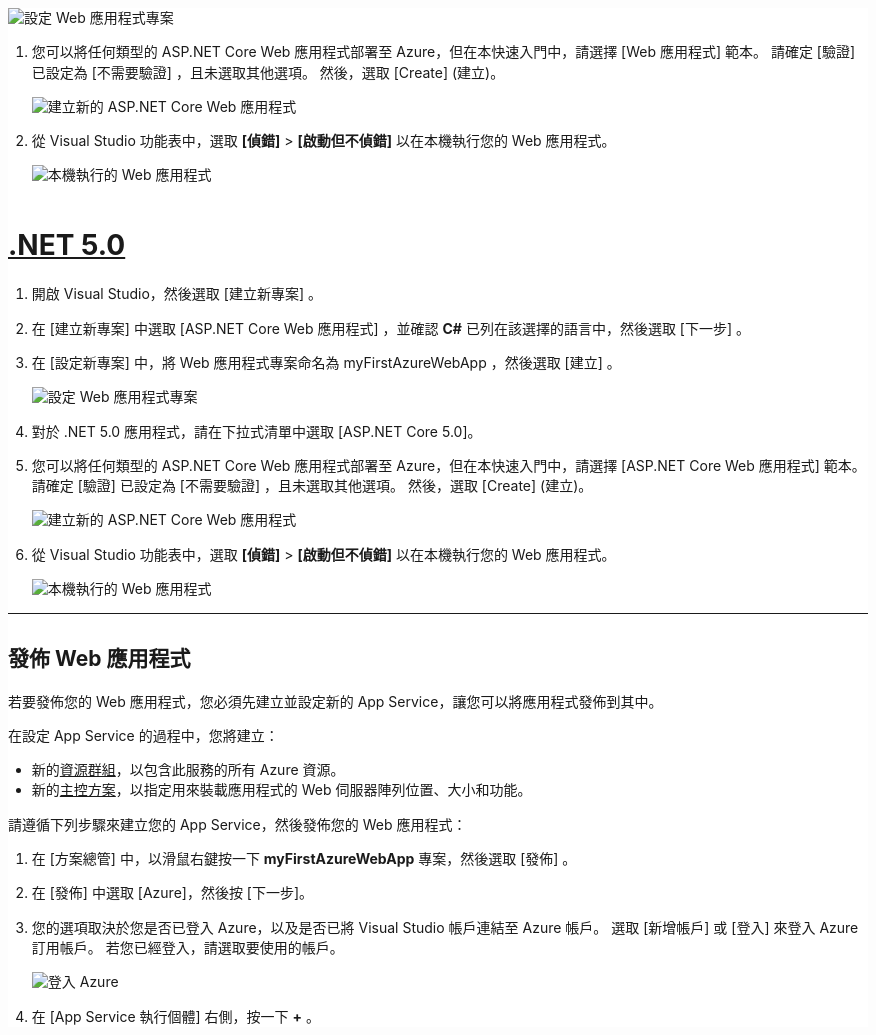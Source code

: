    ![設定 Web 應用程式專案](./media/quickstart-dotnetcore/configure-web-app-project.png)

1. 您可以將任何類型的 ASP.NET Core Web 應用程式部署至 Azure，但在本快速入門中，請選擇 [Web 應用程式]  範本。 請確定 [驗證]  已設定為 [不需要驗證]  ，且未選取其他選項。 然後，選取 [Create]  \(建立\)。

   ![建立新的 ASP.NET Core Web 應用程式](./media/quickstart-dotnetcore/create-aspnet-core-web-app.png) 
   
1. 從 Visual Studio 功能表中，選取 **[偵錯]**  >  **[啟動但不偵錯]** 以在本機執行您的 Web 應用程式。

   ![本機執行的 Web 應用程式](./media/quickstart-dotnetcore/web-app-running-locally.png)

# <a name="net-50"></a>[.NET 5.0](#tab/net50)

1. 開啟 Visual Studio，然後選取 [建立新專案]  。

1. 在 [建立新專案]  中選取 [ASP.NET Core Web 應用程式]  ，並確認 **C#** 已列在該選擇的語言中，然後選取 [下一步]  。

1. 在 [設定新專案]  中，將 Web 應用程式專案命名為 myFirstAzureWebApp  ，然後選取 [建立]  。

   ![設定 Web 應用程式專案](./media/quickstart-dotnetcore/configure-web-app-project.png)

1. 對於 .NET 5.0 應用程式，請在下拉式清單中選取 [ASP.NET Core 5.0]。

1. 您可以將任何類型的 ASP.NET Core Web 應用程式部署至 Azure，但在本快速入門中，請選擇 [ASP.NET Core Web 應用程式] 範本。 請確定 [驗證]  已設定為 [不需要驗證]  ，且未選取其他選項。 然後，選取 [Create]  \(建立\)。

   ![建立新的 ASP.NET Core Web 應用程式](./media/quickstart-dotnetcore/create-aspnet-core-web-app-5.png) 
   
1. 從 Visual Studio 功能表中，選取 **[偵錯]**  >  **[啟動但不偵錯]** 以在本機執行您的 Web 應用程式。

   ![本機執行的 Web 應用程式](./media/quickstart-dotnetcore/web-app-running-locally.png)

---

## <a name="publish-your-web-app"></a>發佈 Web 應用程式

若要發佈您的 Web 應用程式，您必須先建立並設定新的 App Service，讓您可以將應用程式發佈到其中。 

在設定 App Service 的過程中，您將建立：

- 新的[資源群組](../azure-resource-manager/management/overview.md#terminology)，以包含此服務的所有 Azure 資源。
- 新的[主控方案](./overview-hosting-plans.md)，以指定用來裝載應用程式的 Web 伺服器陣列位置、大小和功能。

請遵循下列步驟來建立您的 App Service，然後發佈您的 Web 應用程式：

1. 在 [方案總管]  中，以滑鼠右鍵按一下 **myFirstAzureWebApp** 專案，然後選取 [發佈]  。 

1. 在 [發佈] 中選取 [Azure]，然後按 [下一步]。

1. 您的選項取決於您是否已登入 Azure，以及是否已將 Visual Studio 帳戶連結至 Azure 帳戶。 選取 [新增帳戶] 或 [登入] 來登入 Azure 訂用帳戶。 若您已經登入，請選取要使用的帳戶。

   ![登入 Azure](./media/quickstart-dotnetcore/sign-in-azure-vs2019.png)

1. 在 [App Service 執行個體] 右側，按一下 **+** 。
